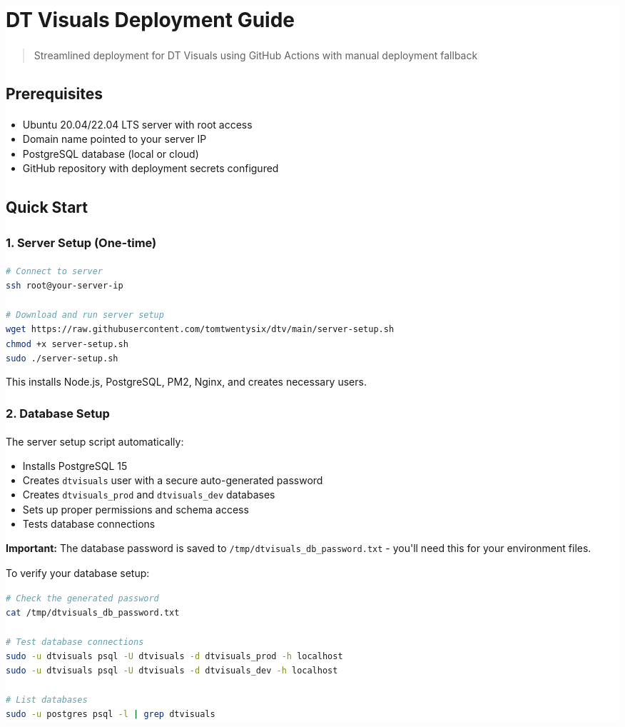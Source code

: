 # DT Visuals Deployment Guide

> Streamlined deployment for DT Visuals using GitHub Actions with manual deployment fallback

## Prerequisites

- Ubuntu 20.04/22.04 LTS server with root access
- Domain name pointed to your server IP
- PostgreSQL database (local or cloud)
- GitHub repository with deployment secrets configured

## Quick Start

### 1. Server Setup (One-time)

```bash
# Connect to server
ssh root@your-server-ip

# Download and run server setup
wget https://raw.githubusercontent.com/tomtwentysix/dtv/main/server-setup.sh
chmod +x server-setup.sh
sudo ./server-setup.sh
```

This installs Node.js, PostgreSQL, PM2, Nginx, and creates necessary users.

### 2. Database Setup

The server setup script automatically:
- Installs PostgreSQL 15
- Creates `dtvisuals` user with a secure auto-generated password
- Creates `dtvisuals_prod` and `dtvisuals_dev` databases
- Sets up proper permissions and schema access
- Tests database connections

**Important:** The database password is saved to `/tmp/dtvisuals_db_password.txt` - you'll need this for your environment files.

To verify your database setup:
```bash
# Check the generated password
cat /tmp/dtvisuals_db_password.txt

# Test database connections
sudo -u dtvisuals psql -U dtvisuals -d dtvisuals_prod -h localhost
sudo -u dtvisuals psql -U dtvisuals -d dtvisuals_dev -h localhost

# List databases
sudo -u postgres psql -l | grep dtvisuals
```
